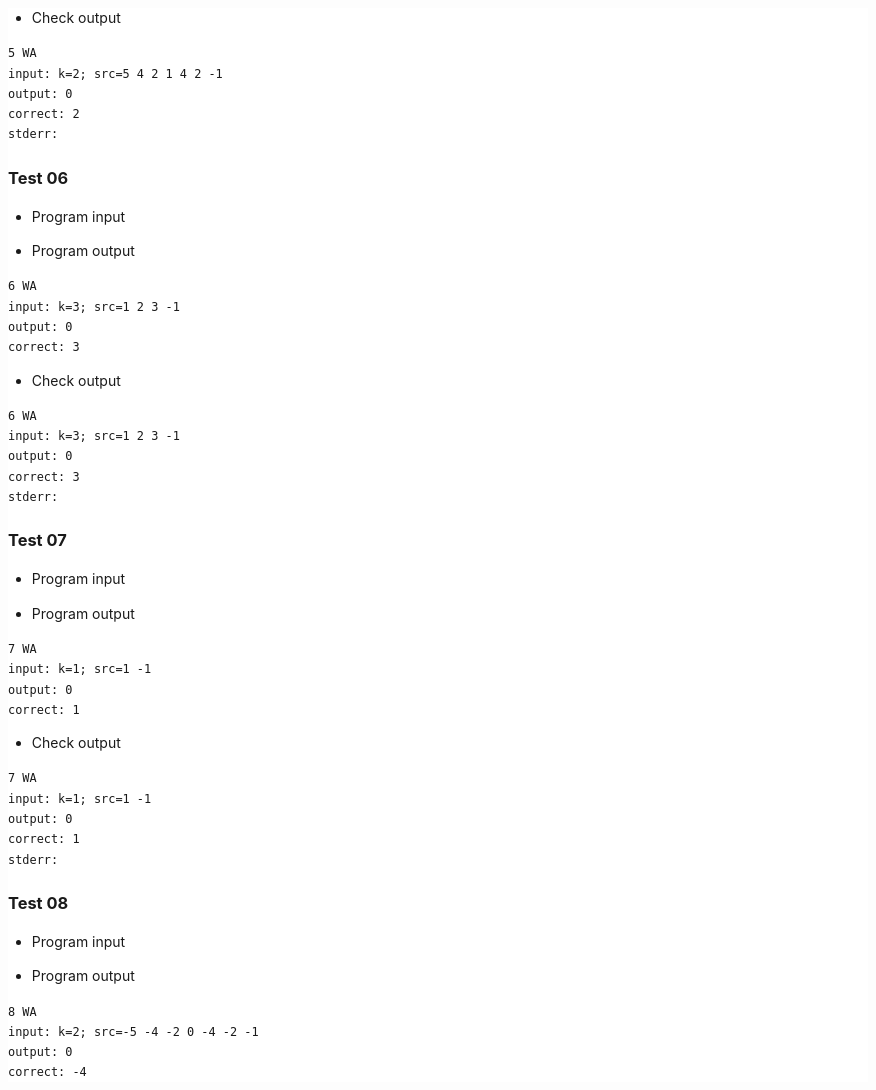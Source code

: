 - Check output
```
5 WA
input: k=2; src=5 4 2 1 4 2 -1
output: 0
correct: 2
stderr:

```
### Test 06
- Program input
```

```
- Program output
```
6 WA
input: k=3; src=1 2 3 -1
output: 0
correct: 3

```
- Check output
```
6 WA
input: k=3; src=1 2 3 -1
output: 0
correct: 3
stderr:

```
### Test 07
- Program input
```

```
- Program output
```
7 WA
input: k=1; src=1 -1
output: 0
correct: 1

```
- Check output
```
7 WA
input: k=1; src=1 -1
output: 0
correct: 1
stderr:

```
### Test 08
- Program input
```

```
- Program output
```
8 WA
input: k=2; src=-5 -4 -2 0 -4 -2 -1
output: 0
correct: -4

```